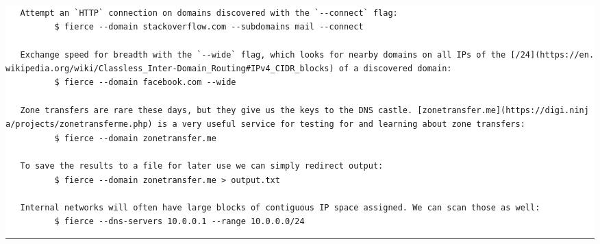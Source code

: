        Attempt an `HTTP` connection on domains discovered with the `--connect` flag:
              $ fierce --domain stackoverflow.com --subdomains mail --connect

       Exchange speed for breadth with the `--wide` flag, which looks for nearby domains on all IPs of the [/24](https://en.wikipedia.org/wiki/Classless_Inter-Domain_Routing#IPv4_CIDR_blocks) of a discovered domain:
              $ fierce --domain facebook.com --wide

       Zone transfers are rare these days, but they give us the keys to the DNS castle. [zonetransfer.me](https://digi.ninja/projects/zonetransferme.php) is a very useful service for testing for and learning about zone transfers:
              $ fierce --domain zonetransfer.me

       To save the results to a file for later use we can simply redirect output:
              $ fierce --domain zonetransfer.me > output.txt

       Internal networks will often have large blocks of contiguous IP space assigned. We can scan those as well:
              $ fierce --dns-servers 10.0.0.1 --range 10.0.0.0/24

---
